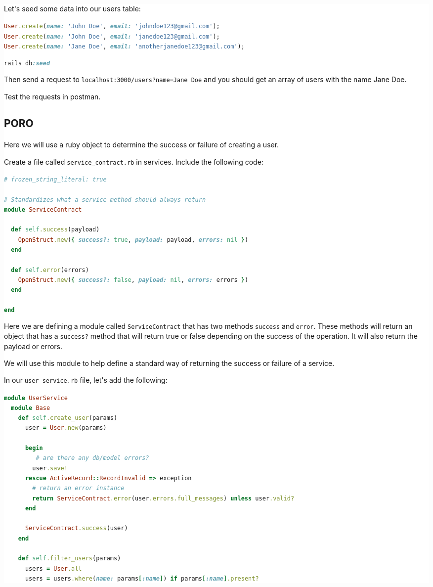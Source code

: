 Let's seed some data into our users table:

```ruby
User.create(name: 'John Doe', email: 'johndoe123@gmail.com');
User.create(name: 'John Doe', email: 'janedoe123@gmail.com');
User.create(name: 'Jane Doe', email: 'anotherjanedoe123@gmail.com');
```

```ruby
rails db:seed
```

Then send a request to `localhost:3000/users?name=Jane Doe` and you should get an array of users with the name Jane Doe.

Test the requests in postman.

## PORO

Here we will use a ruby object to determine the success or failure of creating a user.

Create a file called `service_contract.rb` in services. Include the following code:

```ruby
# frozen_string_literal: true

# Standardizes what a service method should always return
module ServiceContract

  def self.success(payload)
    OpenStruct.new({ success?: true, payload: payload, errors: nil })
  end

  def self.error(errors)
    OpenStruct.new({ success?: false, payload: nil, errors: errors })
  end

end
```

Here we are defining a module called `ServiceContract` that has two methods `success` and `error`. These methods will return an object that has a `success?` method that will return true or false depending on the success of the operation. It will also return the payload or errors.

We will use this module to help define a standard way of returning the success or failure of a service.

In our `user_service.rb` file, let's add the following:

```ruby
module UserService
  module Base
    def self.create_user(params)
      user = User.new(params)

      begin
         # are there any db/model errors?
        user.save!
      rescue ActiveRecord::RecordInvalid => exception
        # return an error instance
        return ServiceContract.error(user.errors.full_messages) unless user.valid?
      end

      ServiceContract.success(user)
    end

    def self.filter_users(params)
      users = User.all
      users = users.where(name: params[:name]) if params[:name].present?
```